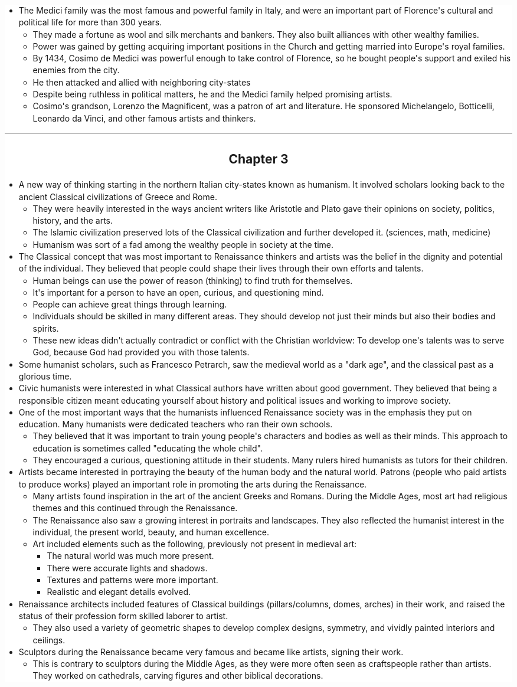 + The Medici family was the most famous and powerful family in Italy, and were an important part of Florence's cultural and political life for more than 300 years.
    + They made a fortune as wool and silk merchants and bankers. They also built alliances with other wealthy families.
    + Power was gained by getting acquiring important positions in the Church and getting married into Europe's royal families.
    + By 1434, Cosimo de Medici was powerful enough to take control of Florence, so he bought people's support and exiled his enemies from the city.
    + He then attacked and allied with neighboring city-states
    + Despite being ruthless in political matters, he and the Medici family helped promising artists.
    + Cosimo's grandson, Lorenzo the Magnificent, was a patron of art and literature. He sponsored Michelangelo, Botticelli, Leonardo da Vinci, and other famous artists and thinkers.

---

<h2 align="center">Chapter 3</h2>

+ A new way of thinking starting in the northern Italian city-states known as humanism. It involved scholars looking back to the ancient Classical civilizations of Greece and Rome.
    + They were heavily interested in the ways ancient writers like Aristotle and Plato gave their opinions on society, politics, history, and the arts.
    + The Islamic civilization preserved lots of the Classical civilization and further developed it. (sciences, math, medicine)
    + Humanism was sort of a fad among the wealthy people in society at the time.
+ The Classical concept that was most important to Renaissance thinkers and artists was the belief in the dignity and potential of the individual. They believed that people could shape their lives through their own efforts and talents.
    + Human beings can use the power of reason (thinking) to find truth for themselves.
    + It's important for a person to have an open, curious, and questioning mind.
    + People can achieve great things through learning.
    + Individuals should be skilled in many different areas. They should develop not just their minds but also their bodies and spirits.
    + These new ideas didn't actually contradict or conflict with the Christian worldview: To develop one's talents was to serve God, because God had provided you with those talents.
+ Some humanist scholars, such as Francesco Petrarch, saw the medieval world as a "dark age", and the classical past as a glorious time.
+ Civic humanists were interested in what Classical authors have written about good government. They believed that being a responsible citizen meant educating yourself about history and political issues and working to improve society.
+ One of the most important ways that the humanists influenced Renaissance society was in the emphasis they put on education. Many humanists were dedicated teachers who ran their own schools.
    + They believed that it was important to train young people's characters and bodies as well as their minds. This approach to education is sometimes called "educating the whole child".
    + They encouraged a curious, questioning attitude in their students. Many rulers hired humanists as tutors for their children.
+ Artists became interested in portraying the beauty of the human body and the natural world. Patrons (people who paid artists to produce works) played an important role in promoting the arts during the Renaissance.
    + Many artists found inspiration in the art of the ancient Greeks and Romans. During the Middle Ages, most art had religious themes and this continued through the Renaissance.
    + The Renaissance also saw a growing interest in portraits and landscapes. They also reflected the humanist interest in the individual, the present world, beauty, and human excellence.
    + Art included elements such as the following, previously not present in medieval art:
        + The natural world was much more present.
        + There were accurate lights and shadows.
        + Textures and patterns were more important.
        + Realistic and elegant details evolved.
+ Renaissance architects included features of Classical buildings (pillars/columns, domes, arches) in their work, and raised the status of their profession form skilled laborer to artist.
    + They also used a variety of geometric shapes to develop complex designs, symmetry, and vividly painted interiors and ceilings.
+ Sculptors during the Renaissance became very famous and became like artists, signing their work.
    + This is contrary to sculptors during the Middle Ages, as they were more often seen as craftspeople rather than artists. They worked on cathedrals, carving figures and other biblical decorations.
